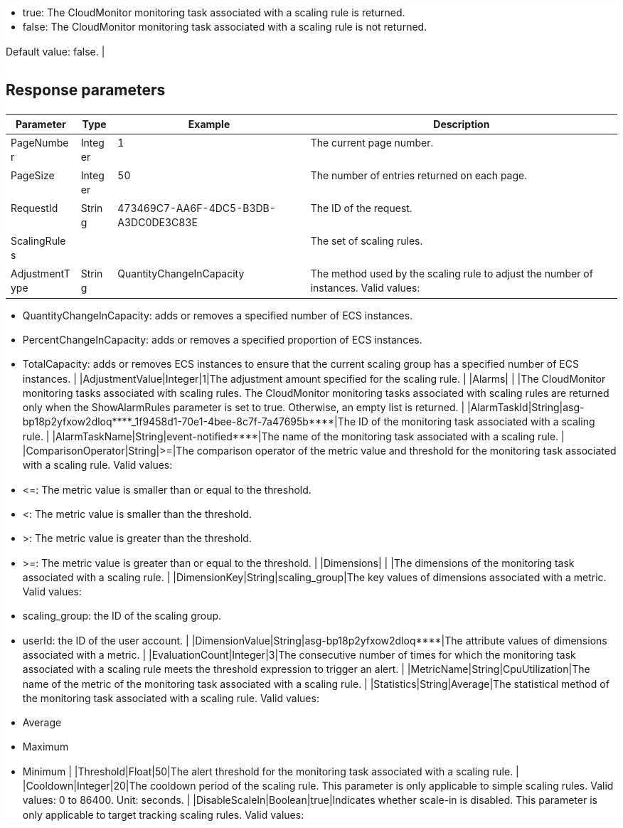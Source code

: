  -   true: The CloudMonitor monitoring task associated with a scaling rule is returned.
-   false: The CloudMonitor monitoring task associated with a scaling rule is not returned.

 Default value: false. |

## Response parameters

|Parameter|Type|Example|Description|
|---------|----|-------|-----------|
|PageNumber|Integer|1|The current page number. |
|PageSize|Integer|50|The number of entries returned on each page. |
|RequestId|String|473469C7-AA6F-4DC5-B3DB-A3DC0DE3C83E|The ID of the request. |
|ScalingRules| | |The set of scaling rules. |
|AdjustmentType|String|QuantityChangeInCapacity|The method used by the scaling rule to adjust the number of instances. Valid values:

 -   QuantityChangeInCapacity: adds or removes a specified number of ECS instances.
-   PercentChangeInCapacity: adds or removes a specified proportion of ECS instances.
-   TotalCapacity: adds or removes ECS instances to ensure that the current scaling group has a specified number of ECS instances. |
|AdjustmentValue|Integer|1|The adjustment amount specified for the scaling rule. |
|Alarms| | |The CloudMonitor monitoring tasks associated with scaling rules. The CloudMonitor monitoring tasks associated with scaling rules are returned only when the ShowAlarmRules parameter is set to true. Otherwise, an empty list is returned. |
|AlarmTaskId|String|asg-bp18p2yfxow2dloq\*\*\*\*\_1f9458d1-70e1-4bee-8c7f-7a47695b\*\*\*\*|The ID of the monitoring task associated with a scaling rule. |
|AlarmTaskName|String|event-notified\*\*\*\*|The name of the monitoring task associated with a scaling rule. |
|ComparisonOperator|String|\>=|The comparison operator of the metric value and threshold for the monitoring task associated with a scaling rule. Valid values:

 -   <=: The metric value is smaller than or equal to the threshold.
-   <: The metric value is smaller than the threshold.
-   \>: The metric value is greater than the threshold.
-   \>=: The metric value is greater than or equal to the threshold. |
|Dimensions| | |The dimensions of the monitoring task associated with a scaling rule. |
|DimensionKey|String|scaling\_group|The key values of dimensions associated with a metric. Valid values:

 -   scaling\_group: the ID of the scaling group.
-   userId: the ID of the user account. |
|DimensionValue|String|asg-bp18p2yfxow2dloq\*\*\*\*|The attribute values of dimensions associated with a metric. |
|EvaluationCount|Integer|3|The consecutive number of times for which the monitoring task associated with a scaling rule meets the threshold expression to trigger an alert. |
|MetricName|String|CpuUtilization|The name of the metric of the monitoring task associated with a scaling rule. |
|Statistics|String|Average|The statistical method of the monitoring task associated with a scaling rule. Valid values:

 -   Average
-   Maximum
-   Minimum |
|Threshold|Float|50|The alert threshold for the monitoring task associated with a scaling rule. |
|Cooldown|Integer|20|The cooldown period of the scaling rule. This parameter is only applicable to simple scaling rules. Valid values: 0 to 86400. Unit: seconds. |
|DisableScaleIn|Boolean|true|Indicates whether scale-in is disabled. This parameter is only applicable to target tracking scaling rules. Valid values:
